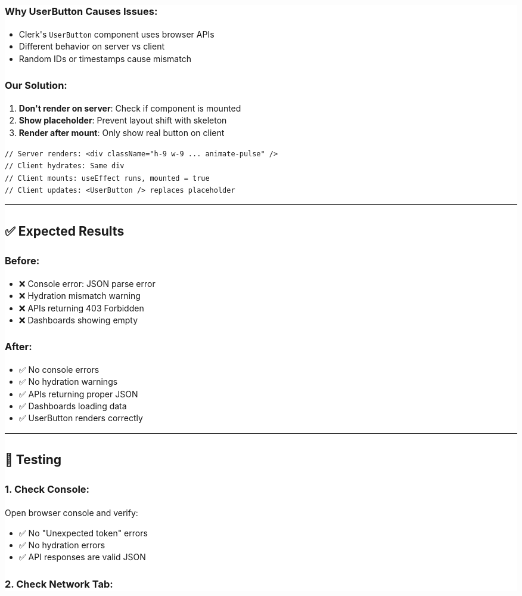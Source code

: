 ### **Why UserButton Causes Issues:**

- Clerk's `UserButton` component uses browser APIs
- Different behavior on server vs client
- Random IDs or timestamps cause mismatch

### **Our Solution:**

1. **Don't render on server**: Check if component is mounted
2. **Show placeholder**: Prevent layout shift with skeleton
3. **Render after mount**: Only show real button on client

```tsx
// Server renders: <div className="h-9 w-9 ... animate-pulse" />
// Client hydrates: Same div
// Client mounts: useEffect runs, mounted = true
// Client updates: <UserButton /> replaces placeholder
```

---

## ✅ Expected Results

### **Before:**

- ❌ Console error: JSON parse error
- ❌ Hydration mismatch warning
- ❌ APIs returning 403 Forbidden
- ❌ Dashboards showing empty

### **After:**

- ✅ No console errors
- ✅ No hydration warnings
- ✅ APIs returning proper JSON
- ✅ Dashboards loading data
- ✅ UserButton renders correctly

---

## 🧪 Testing

### **1. Check Console:**

Open browser console and verify:

- ✅ No "Unexpected token" errors
- ✅ No hydration errors
- ✅ API responses are valid JSON

### **2. Check Network Tab:**
